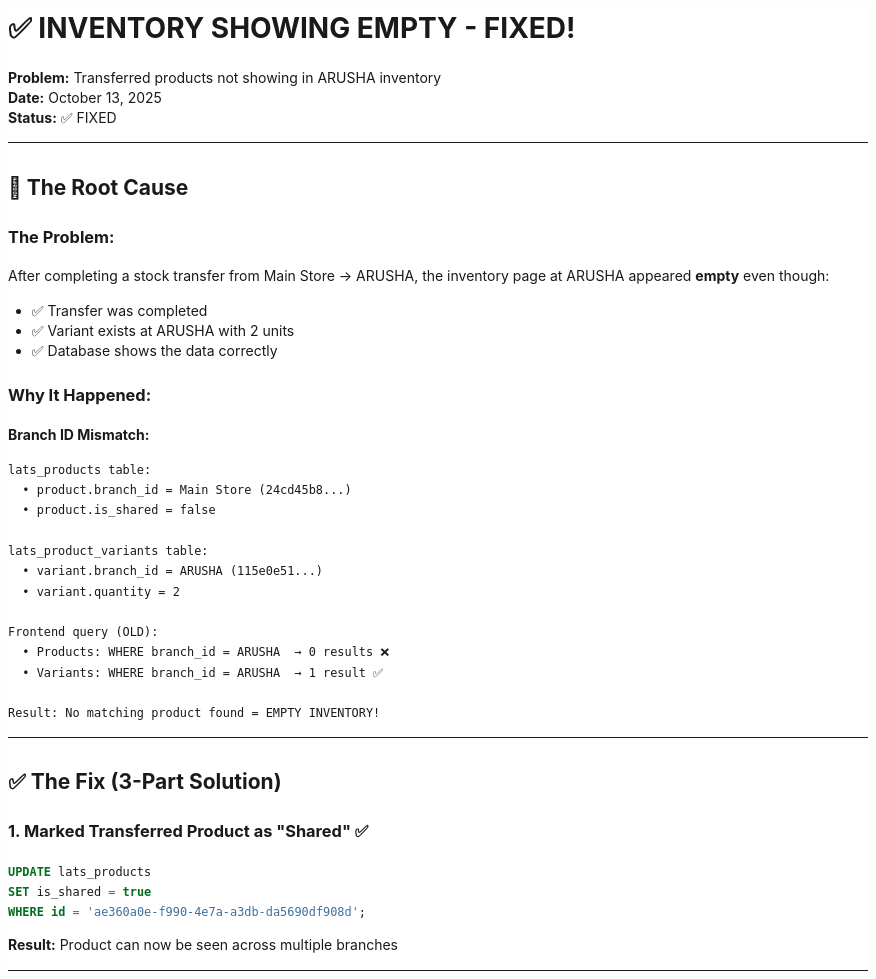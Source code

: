 # ✅ INVENTORY SHOWING EMPTY - FIXED!

**Problem:** Transferred products not showing in ARUSHA inventory  
**Date:** October 13, 2025  
**Status:** ✅ FIXED  

---

## 🚨 The Root Cause

### The Problem:
After completing a stock transfer from Main Store → ARUSHA, the inventory page at ARUSHA appeared **empty** even though:
- ✅ Transfer was completed
- ✅ Variant exists at ARUSHA with 2 units
- ✅ Database shows the data correctly

### Why It Happened:

**Branch ID Mismatch:**
```
lats_products table:
  • product.branch_id = Main Store (24cd45b8...)
  • product.is_shared = false

lats_product_variants table:
  • variant.branch_id = ARUSHA (115e0e51...)
  • variant.quantity = 2

Frontend query (OLD):
  • Products: WHERE branch_id = ARUSHA  → 0 results ❌
  • Variants: WHERE branch_id = ARUSHA  → 1 result ✅
  
Result: No matching product found = EMPTY INVENTORY!
```

---

## ✅ The Fix (3-Part Solution)

### 1. Marked Transferred Product as "Shared" ✅
```sql
UPDATE lats_products
SET is_shared = true
WHERE id = 'ae360a0e-f990-4e7a-a3db-da5690df908d';
```

**Result:** Product can now be seen across multiple branches

---
